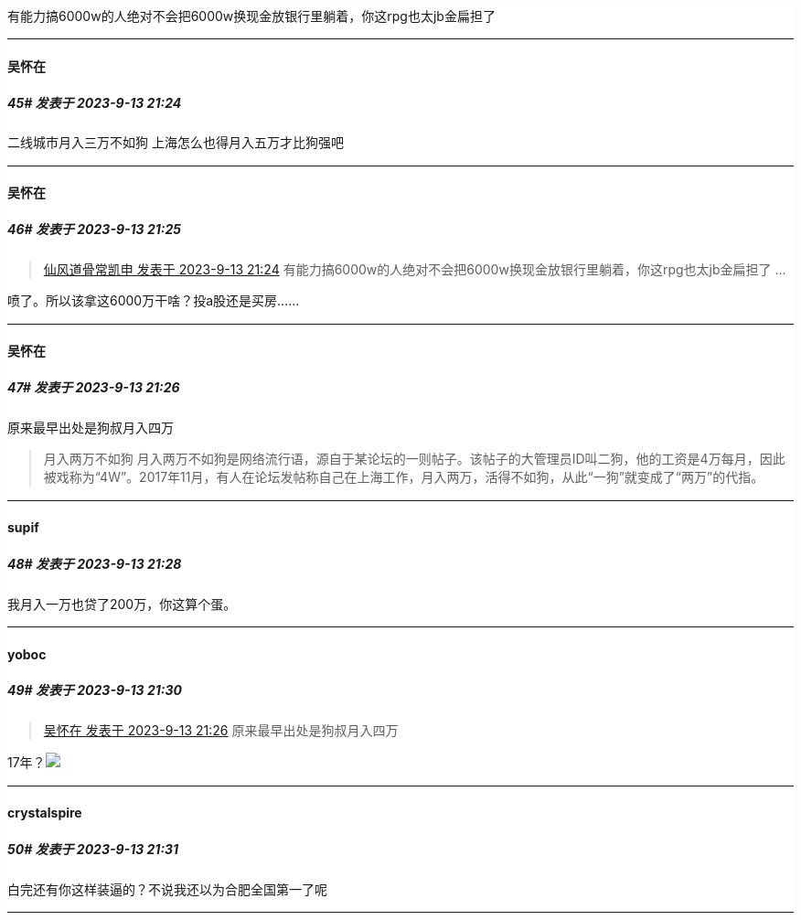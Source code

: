 有能力搞6000w的人绝对不会把6000w换现金放银行里躺着，你这rpg也太jb金扁担了

*****

####  吴怀在  
##### 45#       发表于 2023-9-13 21:24

二线城市月入三万不如狗
上海怎么也得月入五万才比狗强吧

*****

####  吴怀在  
##### 46#       发表于 2023-9-13 21:25

<blockquote><a href="httphttps://bbs.saraba1st.com/2b/forum.php?mod=redirect&amp;goto=findpost&amp;pid=62394978&amp;ptid=2152625" target="_blank">仙风道骨常凯申 发表于 2023-9-13 21:24</a>
有能力搞6000w的人绝对不会把6000w换现金放银行里躺着，你这rpg也太jb金扁担了 ...</blockquote>
喷了。所以该拿这6000万干啥？投a股还是买房……

*****

####  吴怀在  
##### 47#       发表于 2023-9-13 21:26

原来最早出处是狗叔月入四万<blockquote>月入两万不如狗
月入两万不如狗是网络流行语，源自于某论坛的一则帖子。该帖子的大管理员ID叫二狗，他的工资是4万每月，因此被戏称为“4W”。2017年11月，有人在论坛发帖称自己在上海工作，月入两万，活得不如狗，从此“一狗”就变成了“两万”的代指。</blockquote>

*****

####  supif  
##### 48#       发表于 2023-9-13 21:28

我月入一万也贷了200万，你这算个蛋。

*****

####  yoboc  
##### 49#       发表于 2023-9-13 21:30

<blockquote><a href="httphttps://bbs.saraba1st.com/2b/forum.php?mod=redirect&amp;goto=findpost&amp;pid=62395007&amp;ptid=2152625" target="_blank">吴怀在 发表于 2023-9-13 21:26</a>
原来最早出处是狗叔月入四万</blockquote>
17年？<img src="https://p.sda1.dev/13/1dccaf449b95ee60259cb62a2c103eb7/1694611807328.png" referrerpolicy="no-referrer">

*****

####  crystalspire  
##### 50#       发表于 2023-9-13 21:31

白完还有你这样装逼的？不说我还以为合肥全国第一了呢

*****
